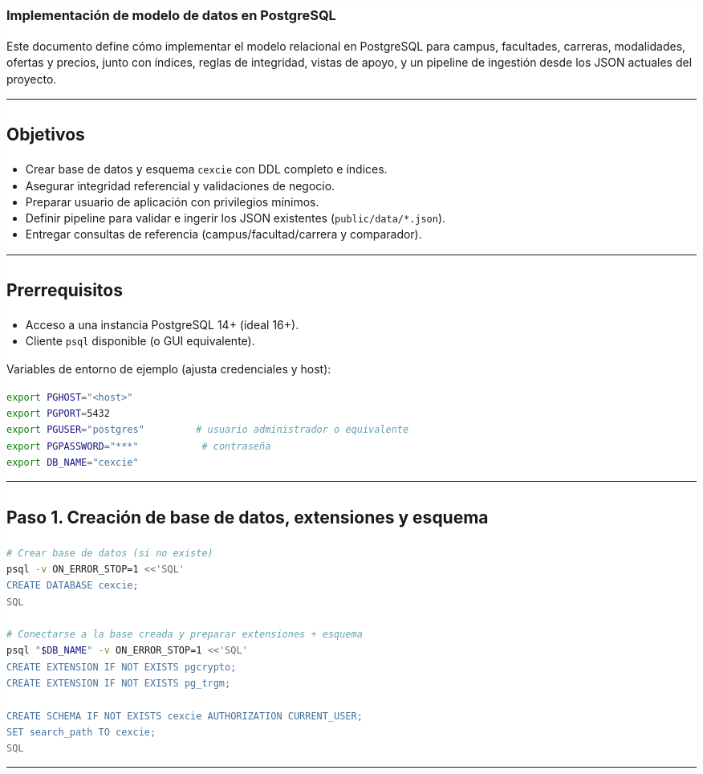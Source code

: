 ### Implementación de modelo de datos en PostgreSQL

Este documento define cómo implementar el modelo relacional en PostgreSQL para campus, facultades, carreras, modalidades, ofertas y precios, junto con índices, reglas de integridad, vistas de apoyo, y un pipeline de ingestión desde los JSON actuales del proyecto.

---

## Objetivos

- Crear base de datos y esquema `cexcie` con DDL completo e índices.
- Asegurar integridad referencial y validaciones de negocio.
- Preparar usuario de aplicación con privilegios mínimos.
- Definir pipeline para validar e ingerir los JSON existentes (`public/data/*.json`).
- Entregar consultas de referencia (campus/facultad/carrera y comparador).

---

## Prerrequisitos

- Acceso a una instancia PostgreSQL 14+ (ideal 16+).
- Cliente `psql` disponible (o GUI equivalente).

Variables de entorno de ejemplo (ajusta credenciales y host):

```bash
export PGHOST="<host>"
export PGPORT=5432
export PGUSER="postgres"         # usuario administrador o equivalente
export PGPASSWORD="***"           # contraseña
export DB_NAME="cexcie"
```

---

## Paso 1. Creación de base de datos, extensiones y esquema

```bash
# Crear base de datos (si no existe)
psql -v ON_ERROR_STOP=1 <<'SQL'
CREATE DATABASE cexcie;
SQL

# Conectarse a la base creada y preparar extensiones + esquema
psql "$DB_NAME" -v ON_ERROR_STOP=1 <<'SQL'
CREATE EXTENSION IF NOT EXISTS pgcrypto;
CREATE EXTENSION IF NOT EXISTS pg_trgm;

CREATE SCHEMA IF NOT EXISTS cexcie AUTHORIZATION CURRENT_USER;
SET search_path TO cexcie;
SQL
```

---
